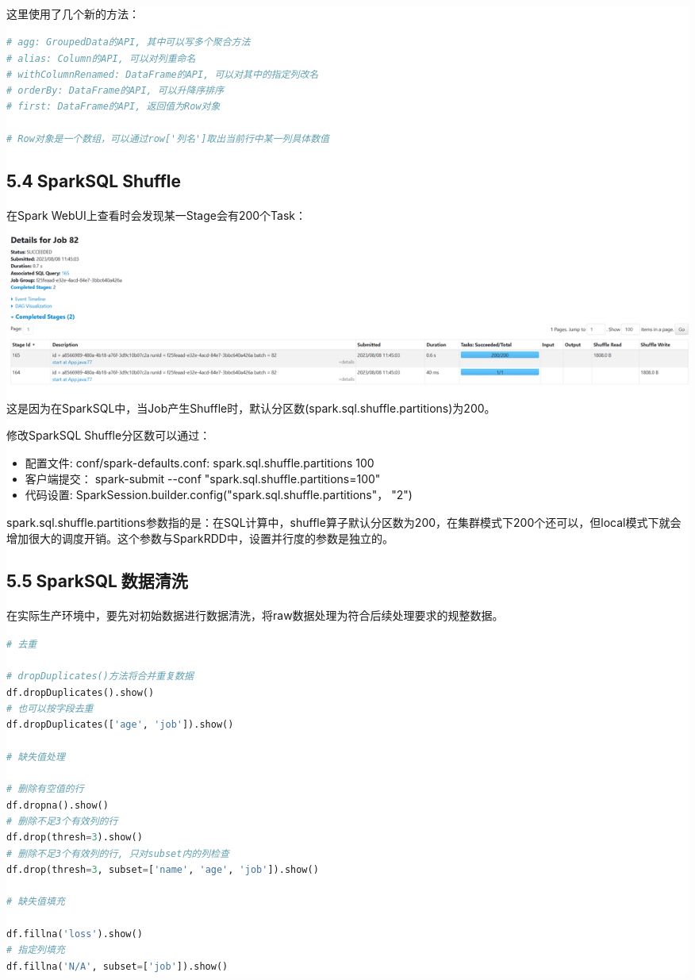 这里使用了几个新的方法：

```python
# agg: GroupedData的API, 其中可以写多个聚合方法
# alias: Column的API, 可以对列重命名
# withColumnRenamed: DataFrame的API, 可以对其中的指定列改名
# orderBy: DataFrame的API, 可以升降序排序
# first: DataFrame的API, 返回值为Row对象

# Row对象是一个数组，可以通过row['列名']取出当前行中某一列具体数值 
```



## 5.4	SparkSQL Shuffle

在Spark WebUI上查看时会发现某一Stage会有200个Task：

![image-20230808225823932](Image/image-20230808225823932.png)

这是因为在SparkSQL中，当Job产生Shuffle时，默认分区数(spark.sql.shuffle.partitions)为200。

修改SparkSQL Shuffle分区数可以通过：

- 配置文件:  conf/spark-defaults.conf: spark.sql.shuffle.partitions 100
- 客户端提交： spark-submit --conf "spark.sql.shuffle.partitions=100"
- 代码设置: SparkSession.builder.config("spark.sql.shuffle.partitions"， "2")

spark.sql.shuffle.partitions参数指的是：在SQL计算中，shuffle算子默认分区数为200，在集群模式下200个还可以，但local模式下就会增加很大的调度开销。这个参数与SparkRDD中，设置并行度的参数是独立的。



## 5.5	SparkSQL 数据清洗

在实际生产环境中，要先对初始数据进行数据清洗，将raw数据处理为符合后续处理要求的规整数据。

```python
# 去重

# dropDuplicates()方法将合并重复数据
df.dropDuplicates().show()
# 也可以按字段去重
df.dropDuplicates(['age', 'job']).show()

# 缺失值处理

# 删除有空值的行
df.dropna().show()
# 删除不足3个有效列的行
df.drop(thresh=3).show()
# 删除不足3个有效列的行, 只对subset内的列检查
df.drop(thresh=3, subset=['name', 'age', 'job']).show()

# 缺失值填充

df.fillna('loss').show()
# 指定列填充
df.fillna('N/A', subset=['job']).show()
```